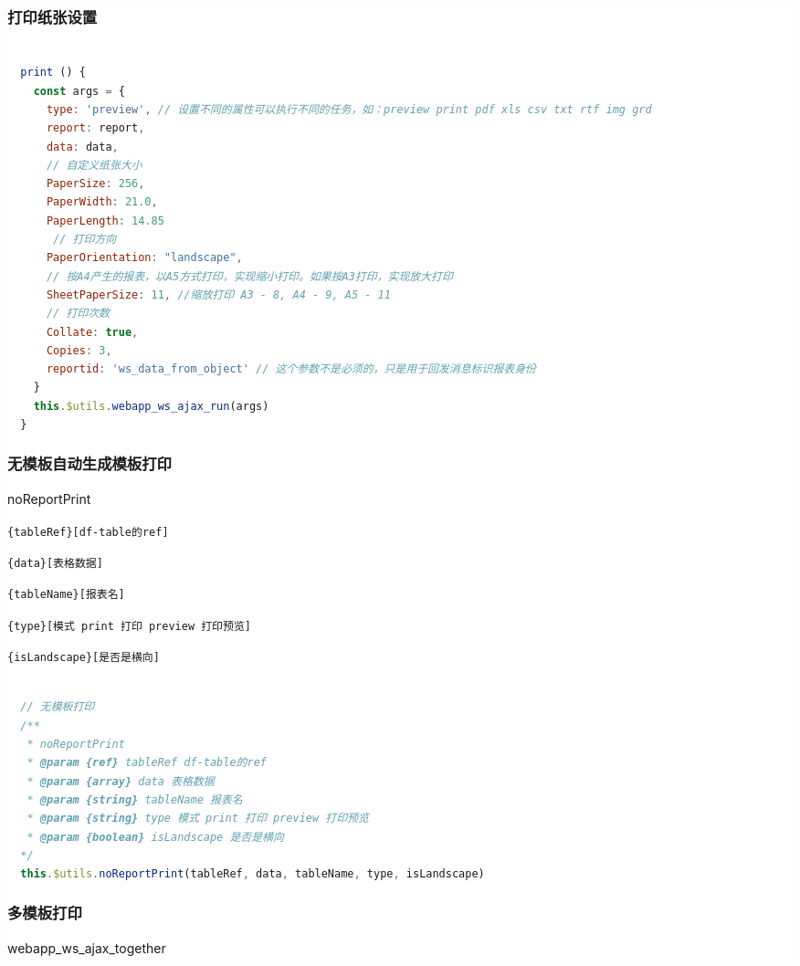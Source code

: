 ### 打印纸张设置
```javascript

  print () {
    const args = {
      type: 'preview', // 设置不同的属性可以执行不同的任务，如：preview print pdf xls csv txt rtf img grd
      report: report,
      data: data,
      // 自定义纸张大小
      PaperSize: 256,
      PaperWidth: 21.0,
      PaperLength: 14.85
       // 打印方向
      PaperOrientation: "landscape",
      // 按A4产生的报表，以A5方式打印，实现缩小打印。如果按A3打印，实现放大打印
      SheetPaperSize: 11, //缩放打印 A3 - 8, A4 - 9, A5 - 11
      // 打印次数
      Collate: true,
      Copies: 3,
      reportid: 'ws_data_from_object' // 这个参数不是必须的，只是用于回发消息标识报表身份
    }
    this.$utils.webapp_ws_ajax_run(args)
  }

```

### 无模板自动生成模板打印
noReportPrint  

`{tableRef}[df-table的ref]`  

`{data}[表格数据]`  

`{tableName}[报表名]`  

`{type}[模式 print 打印 preview 打印预览]`  

`{isLandscape}[是否是横向]`
```javascript

  // 无模板打印
  /**
   * noReportPrint
   * @param {ref} tableRef df-table的ref
   * @param {array} data 表格数据
   * @param {string} tableName 报表名
   * @param {string} type 模式 print 打印 preview 打印预览
   * @param {boolean} isLandscape 是否是横向
  */
  this.$utils.noReportPrint(tableRef, data, tableName, type, isLandscape)

```

### 多模板打印
webapp_ws_ajax_together  
